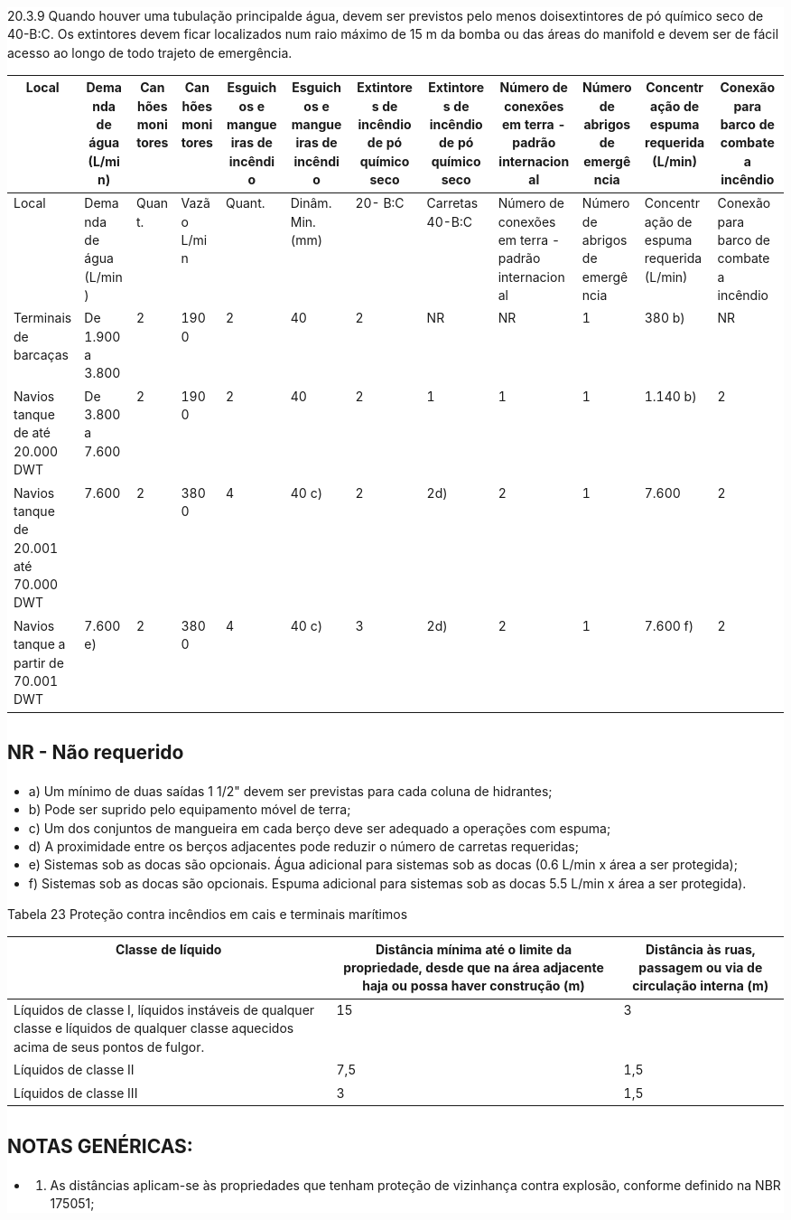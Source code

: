 20.3.9 Quando houver uma tubulação principalde água, devem ser previstos pelo menos doisextintores de pó químico seco de 40-B:C. Os extintores devem ficar localizados num raio máximo  de  15  m  da  bomba  ou  das  áreas  do manifold e devem ser de fácil acesso ao longo de todo trajeto de emergência.

| Local                                  | Demanda de água (L/min)   | Canhões monitores   | Canhões monitores   | Esguichos e mangueiras de incêndio   | Esguichos e mangueiras de incêndio   | Extintores de incêndio de pó químico seco   | Extintores de incêndio de pó químico seco   | Número de conexões em terra - padrão internacional   | Número de abrigos de emergência   | Concentração de espuma requerida (L/min)   | Conexão para barco de combate a incêndio   |
|----------------------------------------|---------------------------|---------------------|---------------------|--------------------------------------|--------------------------------------|---------------------------------------------|---------------------------------------------|------------------------------------------------------|-----------------------------------|--------------------------------------------|--------------------------------------------|
| Local                                  | Demanda de água (L/min)   | Quant.              | Vazão L/min         | Quant.                               | Dinâm. Min. (mm)                     | 20- B:C                                     | Carretas 40-B:C                             | Número de conexões em terra - padrão internacional   | Número de abrigos de emergência   | Concentração de espuma requerida (L/min)   | Conexão para barco de combate a incêndio   |
| Terminais de barcaças                  | De 1.900 a 3.800          | 2                   | 1900                | 2                                    | 40                                   | 2                                           | NR                                          | NR                                                   | 1                                 | 380 b)                                     | NR                                         |
| Navios tanque de até 20.000 DWT        | De 3.800 a 7.600          | 2                   | 1900                | 2                                    | 40                                   | 2                                           | 1                                           | 1                                                    | 1                                 | 1.140 b)                                   | 2                                          |
| Navios tanque de 20.001 até 70.000 DWT | 7.600                     | 2                   | 3800                | 4                                    | 40 c)                                | 2                                           | 2d)                                         | 2                                                    | 1                                 | 7.600                                      | 2                                          |
| Navios tanque a partir de 70.001 DWT   | 7.600 e)                  | 2                   | 3800                | 4                                    | 40 c)                                | 3                                           | 2d)                                         | 2                                                    | 1                                 | 7.600 f)                                   | 2                                          |

## NR - Não requerido

- a) Um mínimo de duas saídas 1 1/2" devem ser previstas para cada coluna de hidrantes;
- b) Pode ser suprido pelo equipamento móvel de terra;
- c) Um dos conjuntos de mangueira em cada berço deve ser adequado a operações com espuma;
- d) A proximidade entre os berços adjacentes pode reduzir o número de carretas requeridas;
- e) Sistemas sob as docas são opcionais. Água adicional para sistemas sob as docas (0.6 L/min x área a ser protegida);
- f) Sistemas sob as docas são opcionais. Espuma adicional para sistemas sob as docas 5.5 L/min x área a ser protegida).

Tabela 23 Proteção contra incêndios em cais e terminais marítimos

| Classe de líquido                                                                                                                   | Distância mínima até o limite da propriedade, desde que na área adjacente haja ou possa haver construção (m)   | Distância às ruas, passagem ou via de circulação interna (m)   |
|-------------------------------------------------------------------------------------------------------------------------------------|----------------------------------------------------------------------------------------------------------------|----------------------------------------------------------------|
| Líquidos de classe I, líquidos instáveis de qualquer classe e líquidos de qualquer classe aquecidos acima de seus pontos de fulgor. | 15                                                                                                             | 3                                                              |
| Líquidos de classe II                                                                                                               | 7,5                                                                                                            | 1,5                                                            |
| Líquidos de classe III                                                                                                              | 3                                                                                                              | 1,5                                                            |

## NOTAS GENÉRICAS:

- 1) As distâncias aplicam-se às propriedades que tenham proteção de vizinhança contra explosão, conforme definido na NBR 175051;